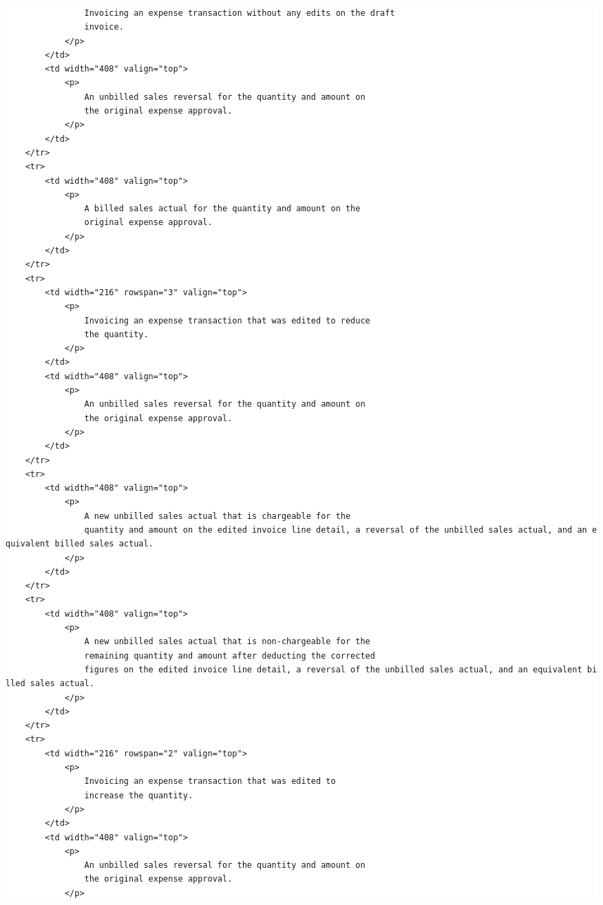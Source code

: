                     Invoicing an expense transaction without any edits on the draft
                    invoice.
                </p>
            </td>
            <td width="408" valign="top">
                <p>
                    An unbilled sales reversal for the quantity and amount on
                    the original expense approval.
                </p>
            </td>
        </tr>
        <tr>
            <td width="408" valign="top">
                <p>
                    A billed sales actual for the quantity and amount on the
                    original expense approval.
                </p>
            </td>
        </tr>
        <tr>
            <td width="216" rowspan="3" valign="top">
                <p>
                    Invoicing an expense transaction that was edited to reduce
                    the quantity.
                </p>
            </td>
            <td width="408" valign="top">
                <p>
                    An unbilled sales reversal for the quantity and amount on
                    the original expense approval.
                </p>
            </td>
        </tr>
        <tr>
            <td width="408" valign="top">
                <p>
                    A new unbilled sales actual that is chargeable for the
                    quantity and amount on the edited invoice line detail, a reversal of the unbilled sales actual, and an equivalent billed sales actual.
                </p>
            </td>
        </tr>
        <tr>
            <td width="408" valign="top">
                <p>
                    A new unbilled sales actual that is non-chargeable for the
                    remaining quantity and amount after deducting the corrected
                    figures on the edited invoice line detail, a reversal of the unbilled sales actual, and an equivalent billed sales actual.
                </p>
            </td>
        </tr>
        <tr>
            <td width="216" rowspan="2" valign="top">
                <p>
                    Invoicing an expense transaction that was edited to
                    increase the quantity.
                </p>
            </td>
            <td width="408" valign="top">
                <p>
                    An unbilled sales reversal for the quantity and amount on
                    the original expense approval.
                </p>